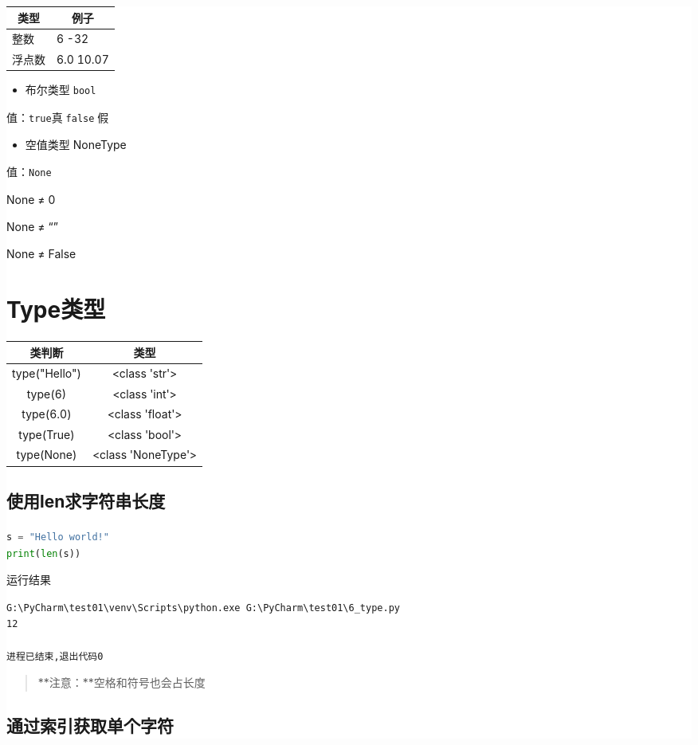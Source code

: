 | 类型   | 例子        |
| ------ | ----------- |
| 整数   | 6      -32  |
| 浮点数 | 6.0   10.07 |

- 布尔类型 `bool`

值：`true`真     `false` 假

- 空值类型 NoneType

值：`None`

None ≠ 0

None ≠ “”

None ≠ False



# Type类型

|    类判断     |        类型        |
| :-----------: | :----------------: |
| type("Hello") |   <class 'str'>    |
|    type(6)    |   <class 'int'>    |
|   type(6.0)   |  <class 'float'>   |
|  type(True)   |   <class 'bool'>   |
|  type(None)   | <class 'NoneType'> |

## 使用len求字符串长度

```python
s = "Hello world!"
print(len(s))
```

运行结果

```shell
G:\PyCharm\test01\venv\Scripts\python.exe G:\PyCharm\test01\6_type.py 
12

进程已结束,退出代码0
```

> **注意：**空格和符号也会占长度

## 通过索引获取单个字符
